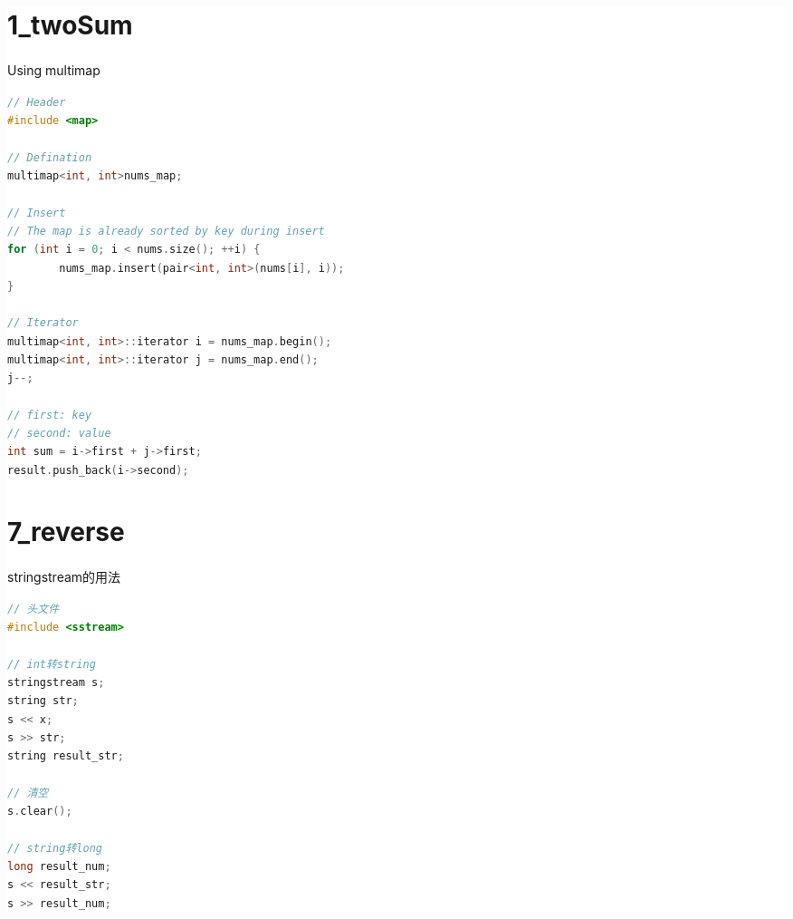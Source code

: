 # 1_twoSum

Using multimap

```c++
// Header
#include <map>

// Defination
multimap<int, int>nums_map;

// Insert
// The map is already sorted by key during insert
for (int i = 0; i < nums.size(); ++i) {
		nums_map.insert(pair<int, int>(nums[i], i));
}        

// Iterator
multimap<int, int>::iterator i = nums_map.begin();
multimap<int, int>::iterator j = nums_map.end();
j--;

// first: key
// second: value
int sum = i->first + j->first;
result.push_back(i->second);
```



# 7_reverse

stringstream的用法

```c++
// 头文件
#include <sstream>

// int转string
stringstream s;
string str;
s << x;
s >> str;
string result_str;

// 清空
s.clear();

// string转long
long result_num;
s << result_str;
s >> result_num;
```
